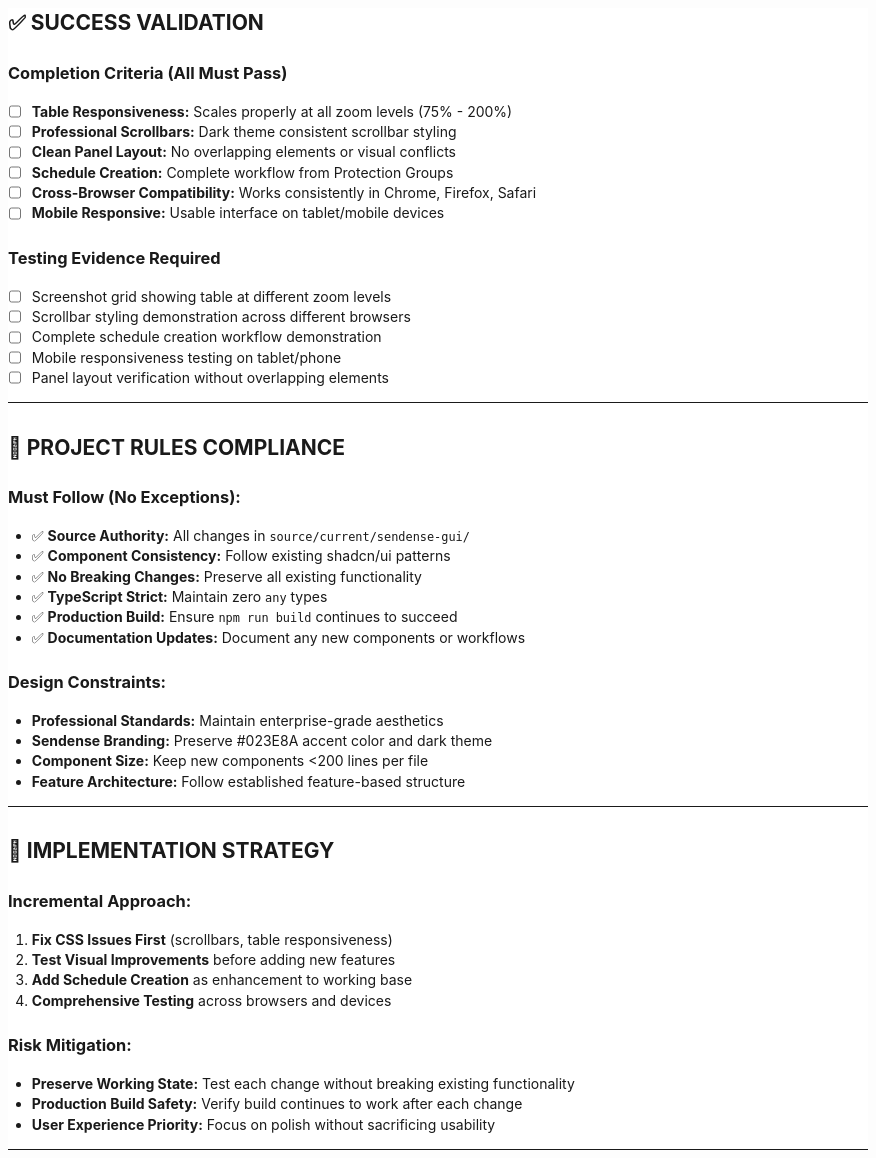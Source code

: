 
## ✅ SUCCESS VALIDATION

### **Completion Criteria (All Must Pass)**
- [ ] **Table Responsiveness:** Scales properly at all zoom levels (75% - 200%)
- [ ] **Professional Scrollbars:** Dark theme consistent scrollbar styling
- [ ] **Clean Panel Layout:** No overlapping elements or visual conflicts  
- [ ] **Schedule Creation:** Complete workflow from Protection Groups
- [ ] **Cross-Browser Compatibility:** Works consistently in Chrome, Firefox, Safari
- [ ] **Mobile Responsive:** Usable interface on tablet/mobile devices

### **Testing Evidence Required**
- [ ] Screenshot grid showing table at different zoom levels
- [ ] Scrollbar styling demonstration across different browsers
- [ ] Complete schedule creation workflow demonstration
- [ ] Mobile responsiveness testing on tablet/phone
- [ ] Panel layout verification without overlapping elements

---

## 🚨 PROJECT RULES COMPLIANCE

### **Must Follow (No Exceptions):**
- ✅ **Source Authority:** All changes in `source/current/sendense-gui/`
- ✅ **Component Consistency:** Follow existing shadcn/ui patterns
- ✅ **No Breaking Changes:** Preserve all existing functionality
- ✅ **TypeScript Strict:** Maintain zero `any` types
- ✅ **Production Build:** Ensure `npm run build` continues to succeed
- ✅ **Documentation Updates:** Document any new components or workflows

### **Design Constraints:**
- **Professional Standards:** Maintain enterprise-grade aesthetics
- **Sendense Branding:** Preserve #023E8A accent color and dark theme
- **Component Size:** Keep new components <200 lines per file
- **Feature Architecture:** Follow established feature-based structure

---

## 🎯 IMPLEMENTATION STRATEGY

### **Incremental Approach:**
1. **Fix CSS Issues First** (scrollbars, table responsiveness)
2. **Test Visual Improvements** before adding new features
3. **Add Schedule Creation** as enhancement to working base
4. **Comprehensive Testing** across browsers and devices

### **Risk Mitigation:**
- **Preserve Working State:** Test each change without breaking existing functionality
- **Production Build Safety:** Verify build continues to work after each change
- **User Experience Priority:** Focus on polish without sacrificing usability

---